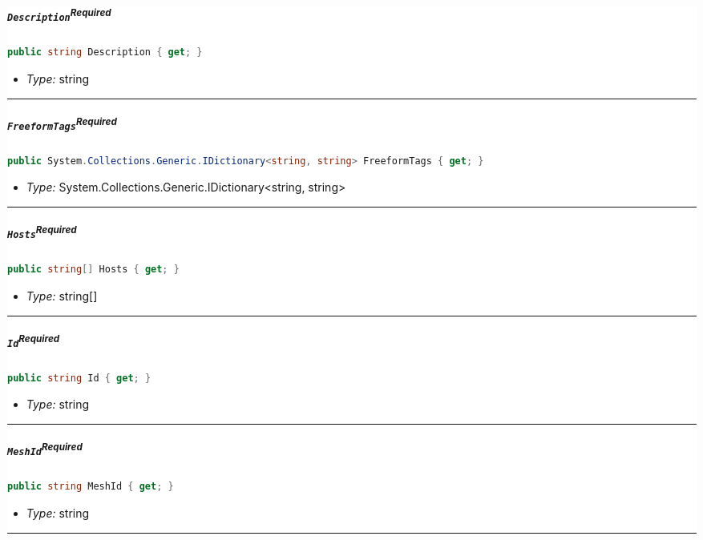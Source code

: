 ##### `Description`<sup>Required</sup> <a name="Description" id="rhizo-co-terraform-provider-oci.serviceMeshVirtualService.ServiceMeshVirtualService.property.description"></a>

```csharp
public string Description { get; }
```

- *Type:* string

---

##### `FreeformTags`<sup>Required</sup> <a name="FreeformTags" id="rhizo-co-terraform-provider-oci.serviceMeshVirtualService.ServiceMeshVirtualService.property.freeformTags"></a>

```csharp
public System.Collections.Generic.IDictionary<string, string> FreeformTags { get; }
```

- *Type:* System.Collections.Generic.IDictionary<string, string>

---

##### `Hosts`<sup>Required</sup> <a name="Hosts" id="rhizo-co-terraform-provider-oci.serviceMeshVirtualService.ServiceMeshVirtualService.property.hosts"></a>

```csharp
public string[] Hosts { get; }
```

- *Type:* string[]

---

##### `Id`<sup>Required</sup> <a name="Id" id="rhizo-co-terraform-provider-oci.serviceMeshVirtualService.ServiceMeshVirtualService.property.id"></a>

```csharp
public string Id { get; }
```

- *Type:* string

---

##### `MeshId`<sup>Required</sup> <a name="MeshId" id="rhizo-co-terraform-provider-oci.serviceMeshVirtualService.ServiceMeshVirtualService.property.meshId"></a>

```csharp
public string MeshId { get; }
```

- *Type:* string

---
